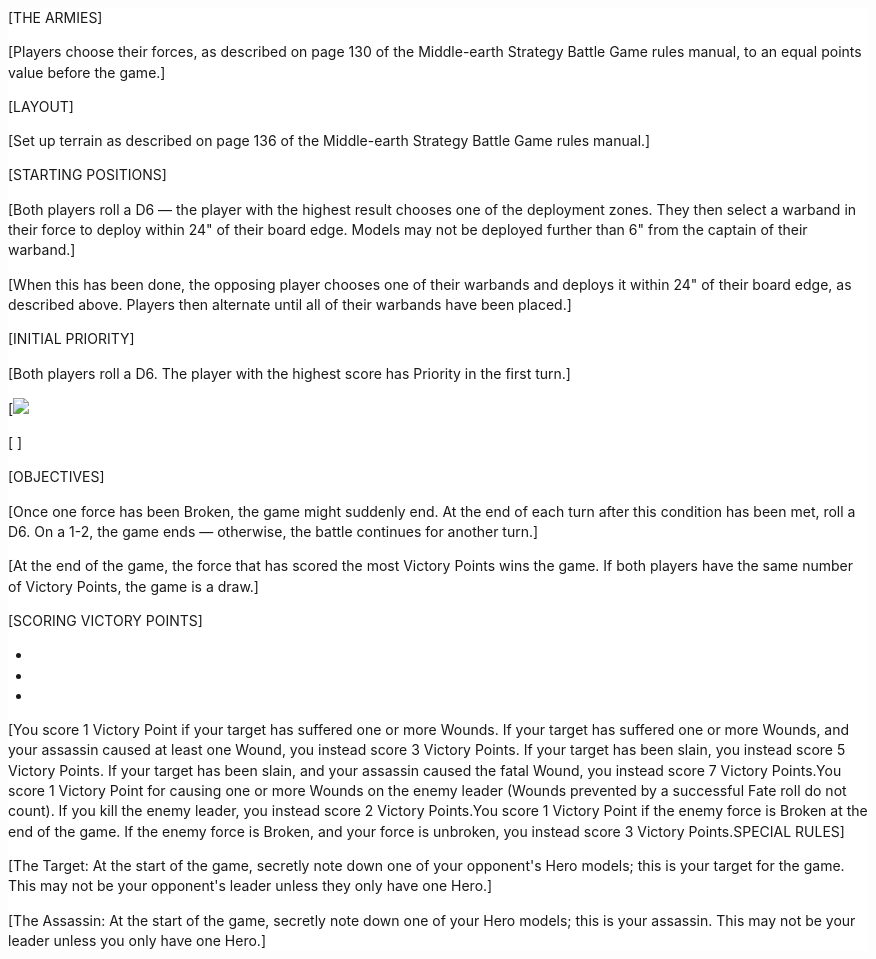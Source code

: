 [THE ARMIES]

[Players choose their forces, as described on page 130 of the Middle-earth Strategy Battle Game rules manual, to an equal points value before the game.]

[LAYOUT]

[Set up terrain as described on page 136 of the Middle-earth Strategy Battle Game rules manual.]

[STARTING POSITIONS]

[Both players roll a D6 — the player with the highest result chooses one of the deployment zones. They then select a warband in their force to deploy within 24" of their board edge. Models may not be deployed further than 6" from the captain of their
warband.]

[When this has been done, the opposing player chooses one of their warbands and deploys it within 24" of their board edge, as described above. Players then alternate until all of their warbands have been placed.]

[INITIAL PRIORITY]

[Both players roll a D6. The player with the highest score has Priority in the first turn.]

[![](../media/matched_play_guide/image39.jpeg)

[ ]

[OBJECTIVES]

[Once one force has been Broken, the game might suddenly end. At the end of each turn after this condition has been met, roll a D6. On a 1-2, the game ends — otherwise, the battle continues for another turn.]

[At the end of the game, the force that has scored the most Victory Points wins the game. If both players have the same number of Victory Points, the game is a draw.]

[SCORING VICTORY POINTS]

-   
-   
-   

[You score 1 Victory Point if your target has suffered one or more Wounds. If your target has suffered one or more Wounds, and your assassin caused at least one Wound, you instead score 3 Victory Points. If your target has been slain, you instead score 5 Victory Points. If your target has been slain, and your assassin caused the fatal Wound, you instead score 7 Victory Points.You score 1 Victory Point for causing one or more
Wounds on the enemy leader (Wounds prevented by a successful Fate roll do not count). If you kill the enemy leader, you instead score 2 Victory Points.You score 1 Victory Point if the enemy force is Broken
at the end of the game. If the enemy force is Broken, and your force is unbroken, you instead score 3 Victory Points.SPECIAL
RULES]

[The Target: At the start of the game, secretly note down one of your opponent's Hero models; this is your target for the game. This may not be your opponent's leader unless they only have one Hero.]

[The Assassin: At the start of the game, secretly note down one of your Hero models; this is your assassin. This may not be your leader unless you only have one Hero.]
